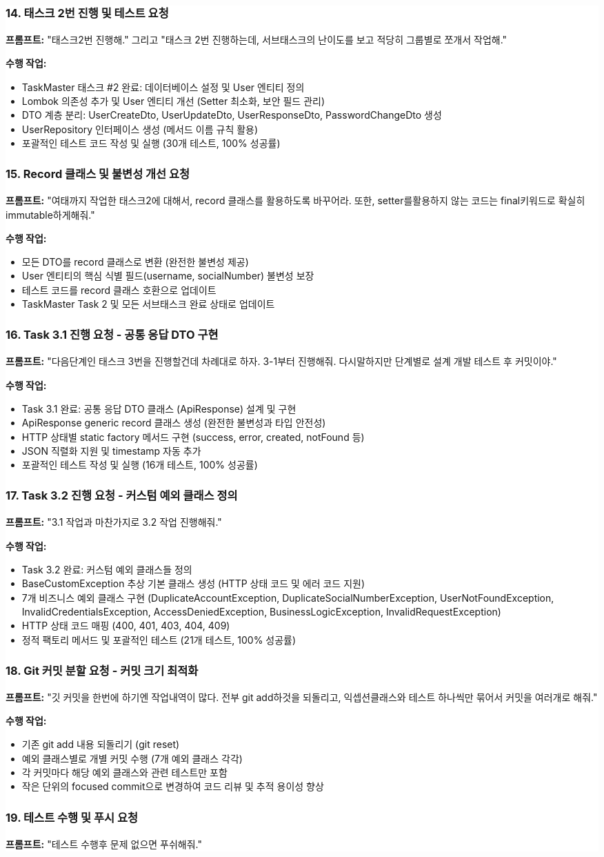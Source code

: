 ### 14. 태스크 2번 진행 및 테스트 요청
**프롬프트:** "태스크2번 진행해." 그리고 "태스크 2번 진행하는데, 서브태스크의 난이도를 보고 적당히 그룹별로 쪼개서 작업해."

**수행 작업:**
- TaskMaster 태스크 #2 완료: 데이터베이스 설정 및 User 엔티티 정의
- Lombok 의존성 추가 및 User 엔티티 개선 (Setter 최소화, 보안 필드 관리)
- DTO 계층 분리: UserCreateDto, UserUpdateDto, UserResponseDto, PasswordChangeDto 생성
- UserRepository 인터페이스 생성 (메서드 이름 규칙 활용)
- 포괄적인 테스트 코드 작성 및 실행 (30개 테스트, 100% 성공률)

### 15. Record 클래스 및 불변성 개선 요청
**프롬프트:** "여태까지 작업한 태스크2에 대해서, record 클래스를 활용하도록 바꾸어라. 또한, setter를활용하지 않는 코드는 final키워드로 확실히 immutable하게해줘."

**수행 작업:**
- 모든 DTO를 record 클래스로 변환 (완전한 불변성 제공)  
- User 엔티티의 핵심 식별 필드(username, socialNumber) 불변성 보장
- 테스트 코드를 record 클래스 호환으로 업데이트
- TaskMaster Task 2 및 모든 서브태스크 완료 상태로 업데이트

### 16. Task 3.1 진행 요청 - 공통 응답 DTO 구현
**프롬프트:** "다음단계인 태스크 3번을 진행할건데 차례대로 하자. 3-1부터 진행해줘. 다시말하지만 단계별로 설계 개발 테스트 후 커밋이야."

**수행 작업:**
- Task 3.1 완료: 공통 응답 DTO 클래스 (ApiResponse) 설계 및 구현
- ApiResponse<T> generic record 클래스 생성 (완전한 불변성과 타입 안전성)
- HTTP 상태별 static factory 메서드 구현 (success, error, created, notFound 등)
- JSON 직렬화 지원 및 timestamp 자동 추가
- 포괄적인 테스트 작성 및 실행 (16개 테스트, 100% 성공률)

### 17. Task 3.2 진행 요청 - 커스텀 예외 클래스 정의
**프롬프트:** "3.1 작업과 마찬가지로 3.2 작업 진행해줘."

**수행 작업:**
- Task 3.2 완료: 커스텀 예외 클래스들 정의
- BaseCustomException 추상 기본 클래스 생성 (HTTP 상태 코드 및 에러 코드 지원)
- 7개 비즈니스 예외 클래스 구현 (DuplicateAccountException, DuplicateSocialNumberException, UserNotFoundException, InvalidCredentialsException, AccessDeniedException, BusinessLogicException, InvalidRequestException)
- HTTP 상태 코드 매핑 (400, 401, 403, 404, 409)
- 정적 팩토리 메서드 및 포괄적인 테스트 (21개 테스트, 100% 성공률)

### 18. Git 커밋 분할 요청 - 커밋 크기 최적화
**프롬프트:** "깃 커밋을 한번에 하기엔 작업내역이 많다. 전부 git add하것을 되돌리고, 익셉션클래스와 테스트 하나씩만 묶어서 커밋을 여러개로 해줘."

**수행 작업:**
- 기존 git add 내용 되돌리기 (git reset)
- 예외 클래스별로 개별 커밋 수행 (7개 예외 클래스 각각)
- 각 커밋마다 해당 예외 클래스와 관련 테스트만 포함
- 작은 단위의 focused commit으로 변경하여 코드 리뷰 및 추적 용이성 향상

### 19. 테스트 수행 및 푸시 요청
**프롬프트:** "테스트 수행후 문제 없으면 푸쉬해줘."
